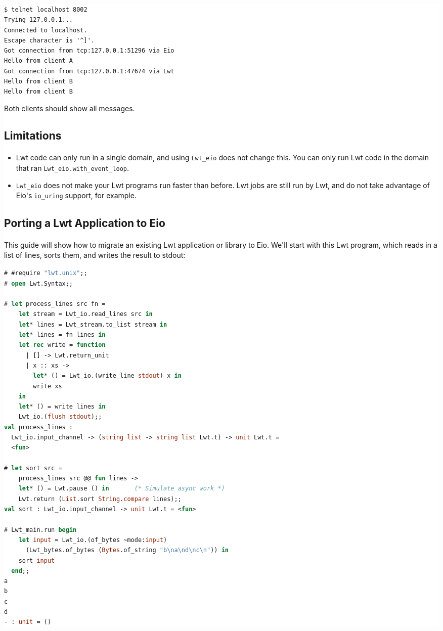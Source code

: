 ```
$ telnet localhost 8002
Trying 127.0.0.1...
Connected to localhost.
Escape character is '^]'.
Got connection from tcp:127.0.0.1:51296 via Eio
Hello from client A
Got connection from tcp:127.0.0.1:47674 via Lwt
Hello from client B
Hello from client B
```

Both clients should show all messages.

## Limitations

- Lwt code can only run in a single domain, and using `Lwt_eio` does not change this.
  You can only run Lwt code in the domain that ran `Lwt_eio.with_event_loop`.

- `Lwt_eio` does not make your Lwt programs run faster than before.
  Lwt jobs are still run by Lwt, and do not take advantage of Eio's `io_uring` support, for example.

## Porting a Lwt Application to Eio

This guide will show how to migrate an existing Lwt application or library to Eio.
We'll start with this Lwt program, which reads in a list of lines, sorts them,
and writes the result to stdout:

```ocaml
# #require "lwt.unix";;
# open Lwt.Syntax;;

# let process_lines src fn =
    let stream = Lwt_io.read_lines src in
    let* lines = Lwt_stream.to_list stream in
    let* lines = fn lines in
    let rec write = function
      | [] -> Lwt.return_unit
      | x :: xs ->
        let* () = Lwt_io.(write_line stdout) x in
        write xs
    in
    let* () = write lines in
    Lwt_io.(flush stdout);;
val process_lines :
  Lwt_io.input_channel -> (string list -> string list Lwt.t) -> unit Lwt.t =
  <fun>

# let sort src =
    process_lines src @@ fun lines ->
    let* () = Lwt.pause () in       (* Simulate async work *)
    Lwt.return (List.sort String.compare lines);;
val sort : Lwt_io.input_channel -> unit Lwt.t = <fun>

# Lwt_main.run begin
    let input = Lwt_io.(of_bytes ~mode:input)
      (Lwt_bytes.of_bytes (Bytes.of_string "b\na\nd\nc\n")) in
    sort input
  end;;
a
b
c
d
- : unit = ()
```
